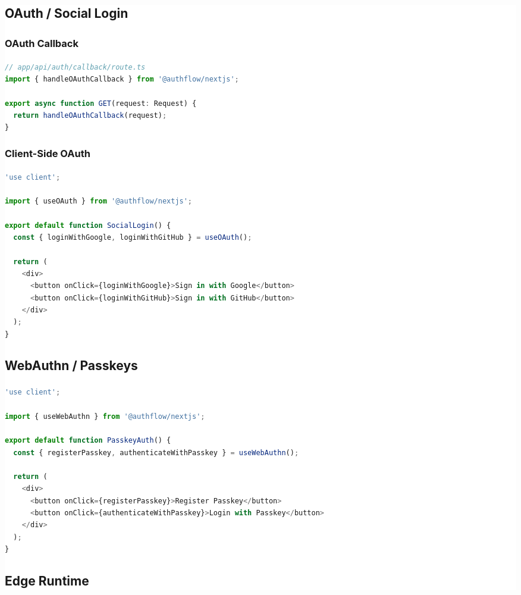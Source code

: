## OAuth / Social Login

### OAuth Callback

```typescript
// app/api/auth/callback/route.ts
import { handleOAuthCallback } from '@authflow/nextjs';

export async function GET(request: Request) {
  return handleOAuthCallback(request);
}
```

### Client-Side OAuth

```typescript
'use client';

import { useOAuth } from '@authflow/nextjs';

export default function SocialLogin() {
  const { loginWithGoogle, loginWithGitHub } = useOAuth();
  
  return (
    <div>
      <button onClick={loginWithGoogle}>Sign in with Google</button>
      <button onClick={loginWithGitHub}>Sign in with GitHub</button>
    </div>
  );
}
```

## WebAuthn / Passkeys

```typescript
'use client';

import { useWebAuthn } from '@authflow/nextjs';

export default function PasskeyAuth() {
  const { registerPasskey, authenticateWithPasskey } = useWebAuthn();
  
  return (
    <div>
      <button onClick={registerPasskey}>Register Passkey</button>
      <button onClick={authenticateWithPasskey}>Login with Passkey</button>
    </div>
  );
}
```

## Edge Runtime
